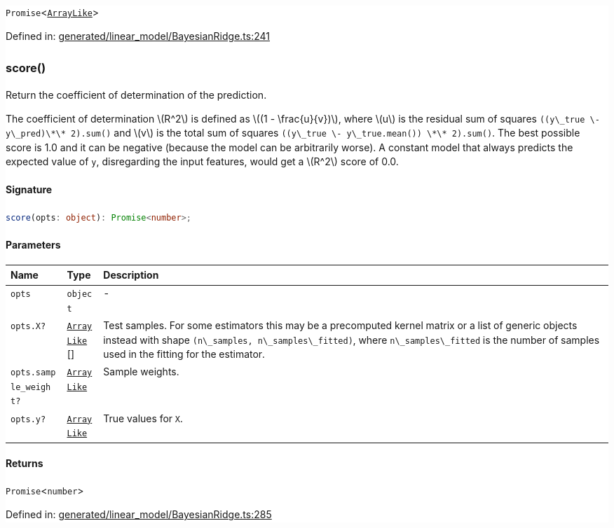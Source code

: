 `Promise`\<[`ArrayLike`](../types/ArrayLike.md)\>

Defined in:  [generated/linear\_model/BayesianRidge.ts:241](https://github.com/transitive-bullshit/scikit-learn-ts/blob/f6c1fce/packages/sklearn/src/generated/linear_model/BayesianRidge.ts#L241)

### score()

Return the coefficient of determination of the prediction.

The coefficient of determination \\(R^2\\) is defined as \\((1 - \\frac{u}{v})\\), where \\(u\\) is the residual sum of squares `((y\_true \- y\_pred)\*\* 2).sum()` and \\(v\\) is the total sum of squares `((y\_true \- y\_true.mean()) \*\* 2).sum()`. The best possible score is 1.0 and it can be negative (because the model can be arbitrarily worse). A constant model that always predicts the expected value of `y`, disregarding the input features, would get a \\(R^2\\) score of 0.0.

#### Signature

```ts
score(opts: object): Promise<number>;
```

#### Parameters

| Name | Type | Description |
| :------ | :------ | :------ |
| `opts` | `object` | - |
| `opts.X?` | [`ArrayLike`](../types/ArrayLike.md)[] | Test samples. For some estimators this may be a precomputed kernel matrix or a list of generic objects instead with shape `(n\_samples, n\_samples\_fitted)`, where `n\_samples\_fitted` is the number of samples used in the fitting for the estimator. |
| `opts.sample_weight?` | [`ArrayLike`](../types/ArrayLike.md) | Sample weights. |
| `opts.y?` | [`ArrayLike`](../types/ArrayLike.md) | True values for `X`. |

#### Returns

`Promise`\<`number`\>

Defined in:  [generated/linear\_model/BayesianRidge.ts:285](https://github.com/transitive-bullshit/scikit-learn-ts/blob/f6c1fce/packages/sklearn/src/generated/linear_model/BayesianRidge.ts#L285)
